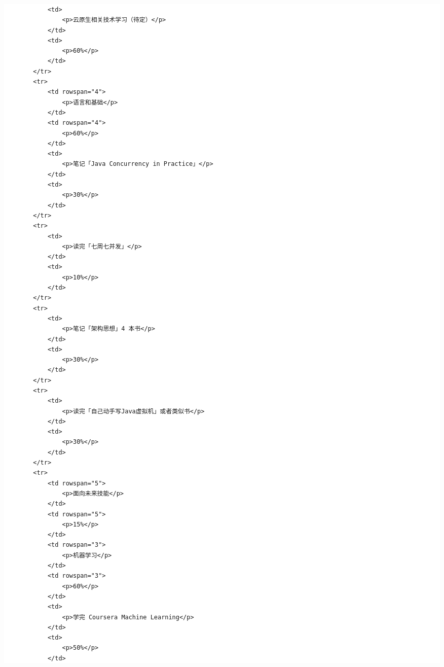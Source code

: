 				<td>
					<p>云原生相关技术学习（待定）</p>
				</td>
				<td>
					<p>60%</p>
				</td>
			</tr>
			<tr>
				<td rowspan="4">
					<p>语言和基础</p>
				</td>
				<td rowspan="4">
					<p>60%</p>
				</td>
				<td>
					<p>笔记「Java Concurrency in Practice」</p>
				</td>
				<td>
					<p>30%</p>
				</td>
			</tr>
			<tr>
				<td>
					<p>读完「七周七并发」</p>
				</td>
				<td>
					<p>10%</p>
				</td>
			</tr>
			<tr>
				<td>
					<p>笔记「架构思想」4 本书</p>
				</td>
				<td>
					<p>30%</p>
				</td>
			</tr>
			<tr>
				<td>
					<p>读完「自己动手写Java虚拟机」或者类似书</p>
				</td>
				<td>
					<p>30%</p>
				</td>
			</tr>
			<tr>
				<td rowspan="5">
					<p>面向未来技能</p>
				</td>
				<td rowspan="5">
					<p>15%</p>
				</td>
				<td rowspan="3">
					<p>机器学习</p>
				</td>
				<td rowspan="3">
					<p>60%</p>
				</td>
				<td>
					<p>学完 Coursera Machine Learning</p>
				</td>
				<td>
					<p>50%</p>
				</td>